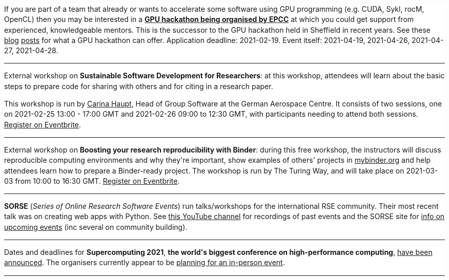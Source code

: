 
If you are part of a team that already or wants to accelerate some software using GPU programming (e.g. CUDA, Sykl, rocM, OpenCL)
then you may be interested in a [**GPU hackathon being organised by EPCC**](https://gpuhackathons.org/event/epcc-gpu-hackathon-2021)
at which you could get support from experienced, knowledgeable mentors.
This is the successor to the GPU hackathon held in Sheffield in recent years.
See these [blog](https://rse.shef.ac.uk/blog/2019-10-10-gpu-hackathon/) [posts](https://rse.shef.ac.uk/blog/2019-12-16-gpu-hackathon/)
for what a GPU hackathon can offer.
Application deadline: 2021-02-19.
Event itself: 2021-04-19, 2021-04-26, 2021-04-27, 2021-04-28.

---

External workshop on **Sustainable Software Development for Researchers**: at this workshop, attendees will learn about the basic steps to prepare code for sharing with others and for citing in a research paper.

This workshop is run by [Carina Haupt](https://www.dlr.de/sc/en/desktopdefault.aspx/tabid-1192/1635_read-28643/sortby-lastname/), Head of Group Software at the German Aerospace Centre.
It consists of two sessions, one on 2021-02-25 13:00 - 17:00 GMT and 2021-02-26 09:00 to 12:30 GMT, with participants needing to attend both sessions. [Register on Eventbrite](https://www.eventbrite.co.uk/e/research-software-camp-sustainable-software-development-for-researchers-tickets-139626658093?aff=erelpanelorg).

---

External workshop on **Boosting your research reproducibility with Binder**:
during this free workshop, the instructors will discuss reproducible computing environments and why they're important,
show examples of others' projects in [mybinder.org](https://mybinder.org/) and
help attendees learn how to prepare a Binder-ready project.
The workshop is run by The Turing Way, and will take place on 2021-03-03 from 10:00 to 16:30 GMT.
[Register on Eventbrite](https://www.eventbrite.co.uk/e/research-software-camp-boost-your-research-reproducibility-with-binder-tickets-138852787425).

---

**SORSE** (*Series of Online Research Software Events*) run talks/workshops for the international RSE community.
Their most recent talk was on creating web apps with Python.
See [this YouTube channel](https://www.youtube.com/channel/UCJ1CwxvODyT-eb4K7HfelGA) for recordings of past events and
the SORSE site for [info on upcoming events](https://sorse.github.io/programme/) (inc several on community building).

---

Dates and deadlines for **Supercomputing 2021**, **the world's biggest conference on high-performance computing**, [have been announced](https://sc21.supercomputing.org/).
The organisers currently appear to be [planning for an in-person event](https://sc21.supercomputing.org/attend/convention-center/).

---
